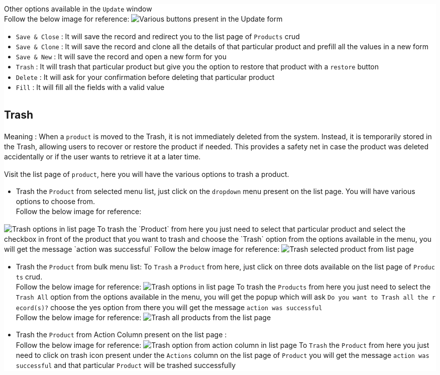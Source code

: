 Other options available in the `Update` window   
Follow the below image for reference:
<img src="/images/product/product-14.png" alt="Various buttons present in the Update form">

- `Save & Close` : It will save the record and redirect you to the list page of `Products` crud
- `Save & Clone` : It will save the record and clone all the details of that particular product and prefill all the values in a new form 
- `Save & New`   : It will save the record and open a new form for you
- `Trash` : It will trash that particular product but give you the option to restore that product with a `restore` button
- `Delete` : It will ask for your confirmation before deleting that particular product
- `Fill` : It will fill all the fields with a valid value

## Trash
Meaning : When a `product` is moved to the Trash, it is not immediately deleted from the system. Instead, it is temporarily
stored in the Trash, allowing users to recover or restore the product if needed. This provides a safety net in case the
product was deleted accidentally or if the user wants to retrieve it at a later time.

Visit the list page of `product`, here you will have the various options to trash a product.

- Trash the `Product` from selected menu list, just click on the `dropdown` menu present on the list page. You will have
  various options to choose from.   
Follow the below image for reference:
<img src="/images/product/product-16.png" alt="Trash options in list page">
To trash the `Product` from here you just need to select that particular product and select the checkbox in front of the product that you want to trash
and choose the `Trash` option from the options available in the menu, you will get the message `action was successful`   
Follow the below image for reference:
<img src="/images/product/product-17.png" alt="Trash selected product from list page">

- Trash the `Product` from bulk menu list: To `Trash` a `Product` from here, just click on three dots available on the list page
  of `Products` crud.   
  Follow the below image for reference:
  <img src="/images/product/product-18.png" alt="Trash options in list page">
  To trash the `Products` from here you just need to select the `Trash All` option from the options available in the menu, you will get the popup which will ask `Do you want to Trash all the record(s)?` choose the yes option from there you will get the message `action was successful`   
  Follow the below image for reference:
  <img src="/images/product/product-20.png" alt="Trash all products from the list page">

- Trash the `Product` from Action Column present on the list page :     
  Follow the below image for reference:
  <img src="/images/product/product-21.png" alt="Trash option from action column in list page">
  To `Trash` the `Product` from here you just need to click on trash icon present under the `Actions` column on the list page of `Product`
  you will get the message `action was successful` and that particular `Product` will be trashed successfully 
